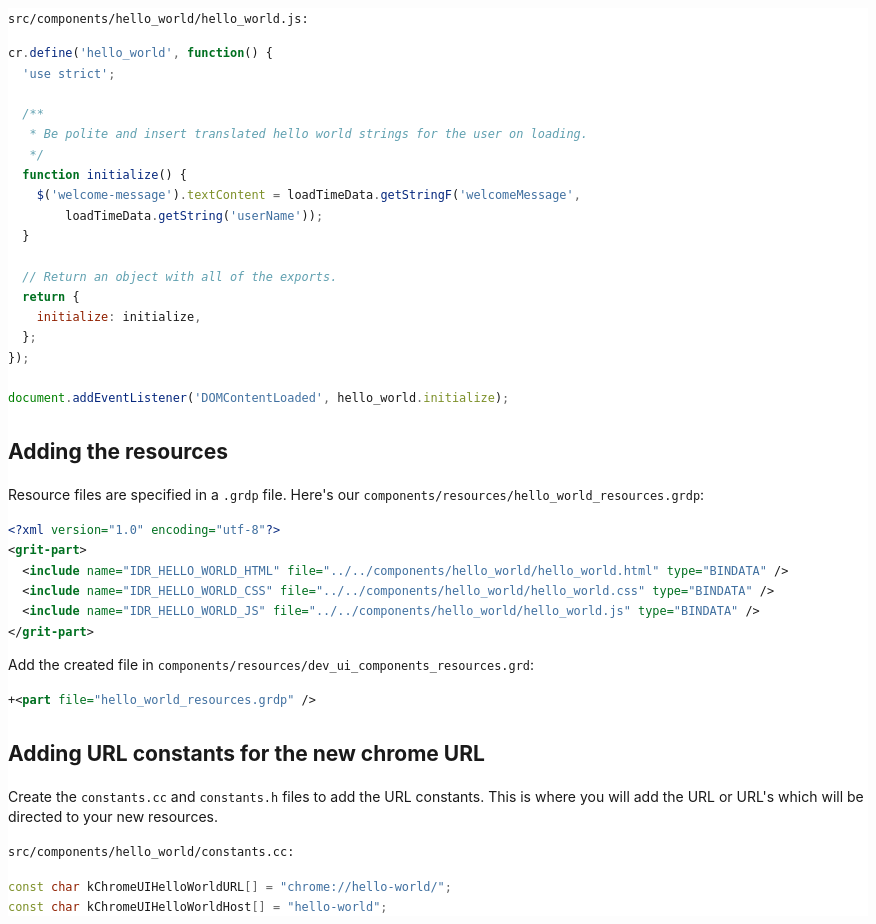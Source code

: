 `src/components/hello_world/hello_world.js:`
```js
cr.define('hello_world', function() {
  'use strict';

  /**
   * Be polite and insert translated hello world strings for the user on loading.
   */
  function initialize() {
    $('welcome-message').textContent = loadTimeData.getStringF('welcomeMessage',
        loadTimeData.getString('userName'));
  }

  // Return an object with all of the exports.
  return {
    initialize: initialize,
  };
});

document.addEventListener('DOMContentLoaded', hello_world.initialize);
```

## Adding the resources

Resource files are specified in a `.grdp` file. Here's our
`components/resources/hello_world_resources.grdp`:

```xml
<?xml version="1.0" encoding="utf-8"?>
<grit-part>
  <include name="IDR_HELLO_WORLD_HTML" file="../../components/hello_world/hello_world.html" type="BINDATA" />
  <include name="IDR_HELLO_WORLD_CSS" file="../../components/hello_world/hello_world.css" type="BINDATA" />
  <include name="IDR_HELLO_WORLD_JS" file="../../components/hello_world/hello_world.js" type="BINDATA" />
</grit-part>
```

Add the created file in `components/resources/dev_ui_components_resources.grd`:

```xml
+<part file="hello_world_resources.grdp" />
```

## Adding URL constants for the new chrome URL

Create the `constants.cc` and `constants.h` files to add the URL constants. This is where you will add the URL or URL's which will be directed to your new resources.

`src/components/hello_world/constants.cc:`
```c++
const char kChromeUIHelloWorldURL[] = "chrome://hello-world/";
const char kChromeUIHelloWorldHost[] = "hello-world";
```
